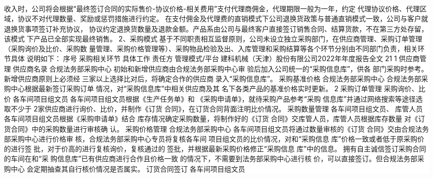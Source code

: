 收入时，公司将会根据“最终签订合同的实际售价-协议价格-相关费用”支付代理商佣金，代理期限一般为一年，约定
代理协议价格、代理区域，协议不对代理数量、奖励或惩罚措施进行约定。
在支付佣金及代理费的直销模式下公司退换货政策与普通直销模式一致，公司与客户就退换货事项签订补充协议，
协议约定退换货数量及退款金额。产品系由公司与最终客户直接签订销售合同、结算货款，不在第三方处存留，该模式
下产品已全部实现最终销售。
2、采购模式
基于不同职责相互监督原则，公司未设立独立采购部门，在供应商管理、采购订单管理（采购询价及比价、采购数
量管理、采购价格管理等）、采购物品检验及出、入库管理和采购结算等各个环节分别由不同部门负责，相关环节具体
说明如下：
序号
采购相关环节
具体工作
责任方
管理模式/平台
建科机械（天津）股份有限公司2022年年度报告全文
21
1
供应商管理
供应商名录
合规法务部采购中心
初始和新增供应商由合规法务部采购中心审
验后加入公司统一的“采购信息库”，供各
部门采购时参考。新增供应商原则上必须经
三家以上选择比对后，将确定合作的供应商
录入“采购信息库”。
采购基准价格
合规法务部采购中心
合规法务部采购中心根据最新签订采购订单
情况，对“采购信息库”中相关供应商及其
名下各类产品的基准价格实时更新。
2
采购订单管理
采购询价、比价
各车间项目组文员
各车间项目组文员根据《生产任务单》和
《采购申请单》，就待采购产品参考“采购
信息库”并通过网络搜索等途径选取不少于
2家供应商进行询价、比价，并制作《订货
合同》，在订货合同背面注明比价情况。
采购数量管理
各车间项目组文员、
库管人员
各车间项目组文员根据《采购申请单》结合
库存情况确定采购数量，将制作好的《订货
合同》交库管人员，库管人员根据库存数量
对《订货合同》中的采购数量进行审核确
认。
采购价格管理
合规法务部采购中心
各车间项目组文员将通过数量审核的《订货
合同》交由合规法务部采购中心进行价格审
核，合规法务部采购中心专员将复核各车间
项目组文员的比价情况，对和“采购信息
库”价格一致或者低于原采购价的进行签
批，对于价高的进行复核询价，复核通过的
签批，并根据最新采购价格修正“采购信息
库”中的信息。
拥有自主诚信签订采购合同的车间在和“采
购信息库”已有供应商进行合作且价格一致
的情况下，不需要到法务部采购中心进行核
价，可以直接签订。但合规法务部采购中心
会定期抽查其自行核价情况是否属实。
订货合同签订
各车间项目组文员